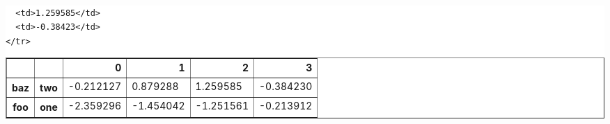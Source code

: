       <td>1.259585</td>
      <td>-0.38423</td>
    </tr>
  </tbody>
</table>
</div>



<div>
<style scoped>
    .dataframe tbody tr th:only-of-type {
        vertical-align: middle;
    }

    .dataframe tbody tr th {
        vertical-align: top;
    }

    .dataframe thead th {
        text-align: right;
    }
</style>
<table border="1" class="dataframe">
  <thead>
    <tr style="text-align: right;">
      <th></th>
      <th></th>
      <th>0</th>
      <th>1</th>
      <th>2</th>
      <th>3</th>
    </tr>
  </thead>
  <tbody>
    <tr>
      <th>baz</th>
      <th>two</th>
      <td>-0.212127</td>
      <td>0.879288</td>
      <td>1.259585</td>
      <td>-0.384230</td>
    </tr>
    <tr>
      <th>foo</th>
      <th>one</th>
      <td>-2.359296</td>
      <td>-1.454042</td>
      <td>-1.251561</td>
      <td>-0.213912</td>
    </tr>
  </tbody>
</table>
</div>

